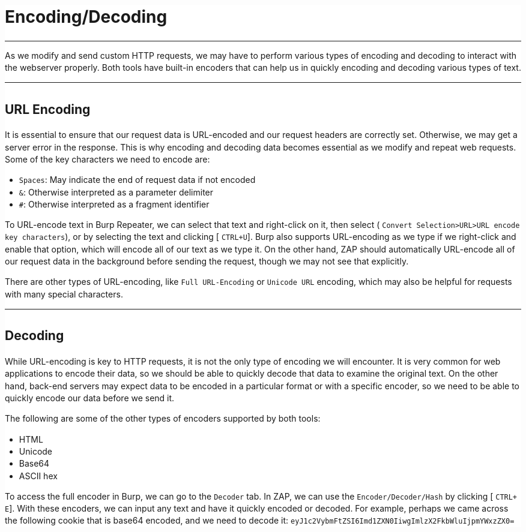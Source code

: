 
# Encoding/Decoding

* * *

As we modify and send custom HTTP requests, we may have to perform various types of encoding and decoding to interact with the webserver properly. Both tools have built-in encoders that can help us in quickly encoding and decoding various types of text.

* * *

## URL Encoding

It is essential to ensure that our request data is URL-encoded and our request headers are correctly set. Otherwise, we may get a server error in the response. This is why encoding and decoding data becomes essential as we modify and repeat web requests. Some of the key characters we need to encode are:

- `Spaces`: May indicate the end of request data if not encoded
- `&`: Otherwise interpreted as a parameter delimiter
- `#`: Otherwise interpreted as a fragment identifier

To URL-encode text in Burp Repeater, we can select that text and right-click on it, then select ( `Convert Selection>URL>URL encode key characters`), or by selecting the text and clicking \[ `CTRL+U`\]. Burp also supports URL-encoding as we type if we right-click and enable that option, which will encode all of our text as we type it. On the other hand, ZAP should automatically URL-encode all of our request data in the background before sending the request, though we may not see that explicitly.

There are other types of URL-encoding, like `Full URL-Encoding` or `Unicode URL` encoding, which may also be helpful for requests with many special characters.

* * *

## Decoding

While URL-encoding is key to HTTP requests, it is not the only type of encoding we will encounter. It is very common for web applications to encode their data, so we should be able to quickly decode that data to examine the original text. On the other hand, back-end servers may expect data to be encoded in a particular format or with a specific encoder, so we need to be able to quickly encode our data before we send it.

The following are some of the other types of encoders supported by both tools:

- HTML
- Unicode
- Base64
- ASCII hex

To access the full encoder in Burp, we can go to the `Decoder` tab. In ZAP, we can use the `Encoder/Decoder/Hash` by clicking \[ `CTRL+E`\]. With these encoders, we can input any text and have it quickly encoded or decoded. For example, perhaps we came across the following cookie that is base64 encoded, and we need to decode it: `eyJ1c2VybmFtZSI6Imd1ZXN0IiwgImlzX2FkbWluIjpmYWxzZX0=`
